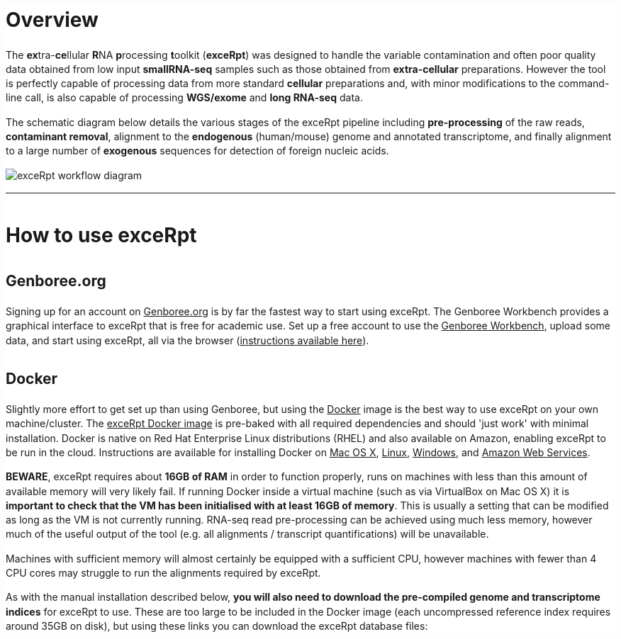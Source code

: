 # Overview
The **ex**tra-**ce**llular **R**NA **p**rocessing **t**oolkit (**exceRpt**) was designed to handle the variable contamination and often poor quality data obtained from low input **smallRNA-seq** samples such as those obtained from **extra-cellular** preparations.  However the tool is perfectly capable of processing data from more standard **cellular** preparations and, with minor modifications to the command-line call, is also capable of processing **WGS/exome** and **long RNA-seq** data.

The schematic diagram below details the various stages of the exceRpt pipeline including **pre-processing** of the raw reads, **contaminant removal**, alignment to the **endogenous** (human/mouse) genome and annotated transcriptome, and finally alignment to a large number of **exogenous** sequences for detection of foreign nucleic acids.

![exceRpt workflow diagram](http://genboree.org/theCommons/attachments/6315/exceRpt_4thGen_Workflow.png)

***
# How to use exceRpt
## Genboree.org
Signing up for an account on [Genboree.org](http://genboree.org) is by far the fastest way to start using exceRpt.  The Genboree Workbench provides a graphical interface to exceRpt that is free for academic use.  Set up a free account to use the [Genboree Workbench](http://genboree.org/java-bin/login.jsp), upload some data, and start using exceRpt, all via the browser ([instructions available here](http://genboree.org/theCommons/projects/exrna-tools-may2014/wiki/Small%20RNA-seq%20Pipeline)).

## Docker
Slightly more effort to get set up than using Genboree, but using the [Docker](https://www.docker.com) image is the best way to use exceRpt on your own machine/cluster.  The [exceRpt Docker image](https://hub.docker.com/r/rkitchen/excerpt) is pre-baked with all required dependencies and should 'just work' with minimal installation.  Docker is native on Red Hat Enterprise Linux distributions (RHEL) and also available on Amazon, enabling exceRpt to be run in the cloud.  Instructions are available for installing Docker on [Mac OS X](http://docs.docker.com/mac/started), [Linux](http://docs.docker.com/linux/started), [Windows](http://docs.docker.com/windows/started), and [Amazon Web Services](http://docs.aws.amazon.com/AmazonECS/latest/developerguide/docker-basics.html). 

**BEWARE**, exceRpt requires about **16GB of RAM** in order to function properly, runs on machines with less than this amount of available memory will very likely fail.  If running Docker inside a virtual machine (such as via VirtualBox on Mac OS X) it is **important to check that the VM has been initialised with at least 16GB of memory**.  This is usually a setting that can be modified as long as the VM is not currently running.  RNA-seq read pre-processing can be achieved using much less memory, however much of the useful output of the tool (e.g. all alignments / transcript quantifications) will be unavailable.

Machines with sufficient memory will almost certainly be equipped with a sufficient CPU, however machines with fewer than 4 CPU cores may struggle to run the alignments required by exceRpt.

As with the manual installation described below, **you will also need to download the pre-compiled genome and transcriptome indices** for exceRpt to use.  These are too large to be included in the Docker image (each uncompressed reference index requires around 35GB on disk), but using these links you can download the exceRpt database files:

